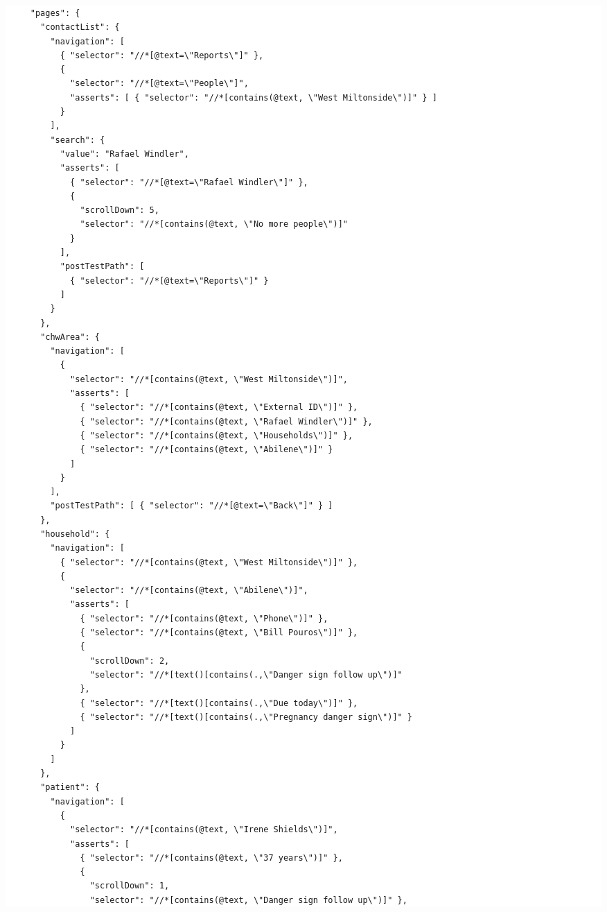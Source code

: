          "pages": {
           "contactList": {
             "navigation": [
               { "selector": "//*[@text=\"Reports\"]" },
               {
                 "selector": "//*[@text=\"People\"]",
                 "asserts": [ { "selector": "//*[contains(@text, \"West Miltonside\")]" } ]
               }
             ],
             "search": {
               "value": "Rafael Windler",
               "asserts": [
                 { "selector": "//*[@text=\"Rafael Windler\"]" },
                 {
                   "scrollDown": 5,
                   "selector": "//*[contains(@text, \"No more people\")]"
                 }
               ],
               "postTestPath": [
                 { "selector": "//*[@text=\"Reports\"]" }
               ]
             }
           },
           "chwArea": {
             "navigation": [
               {
                 "selector": "//*[contains(@text, \"West Miltonside\")]",
                 "asserts": [
                   { "selector": "//*[contains(@text, \"External ID\")]" },
                   { "selector": "//*[contains(@text, \"Rafael Windler\")]" },
                   { "selector": "//*[contains(@text, \"Households\")]" },
                   { "selector": "//*[contains(@text, \"Abilene\")]" }
                 ]
               }
             ],
             "postTestPath": [ { "selector": "//*[@text=\"Back\"]" } ]
           },
           "household": {
             "navigation": [
               { "selector": "//*[contains(@text, \"West Miltonside\")]" },
               {
                 "selector": "//*[contains(@text, \"Abilene\")]",
                 "asserts": [
                   { "selector": "//*[contains(@text, \"Phone\")]" },
                   { "selector": "//*[contains(@text, \"Bill Pouros\")]" },
                   {
                     "scrollDown": 2,
                     "selector": "//*[text()[contains(.,\"Danger sign follow up\")]"
                   },
                   { "selector": "//*[text()[contains(.,\"Due today\")]" },
                   { "selector": "//*[text()[contains(.,\"Pregnancy danger sign\")]" }
                 ]
               }
             ]
           },
           "patient": {
             "navigation": [
               {
                 "selector": "//*[contains(@text, \"Irene Shields\")]",
                 "asserts": [
                   { "selector": "//*[contains(@text, \"37 years\")]" },
                   {
                     "scrollDown": 1,
                     "selector": "//*[contains(@text, \"Danger sign follow up\")]" },